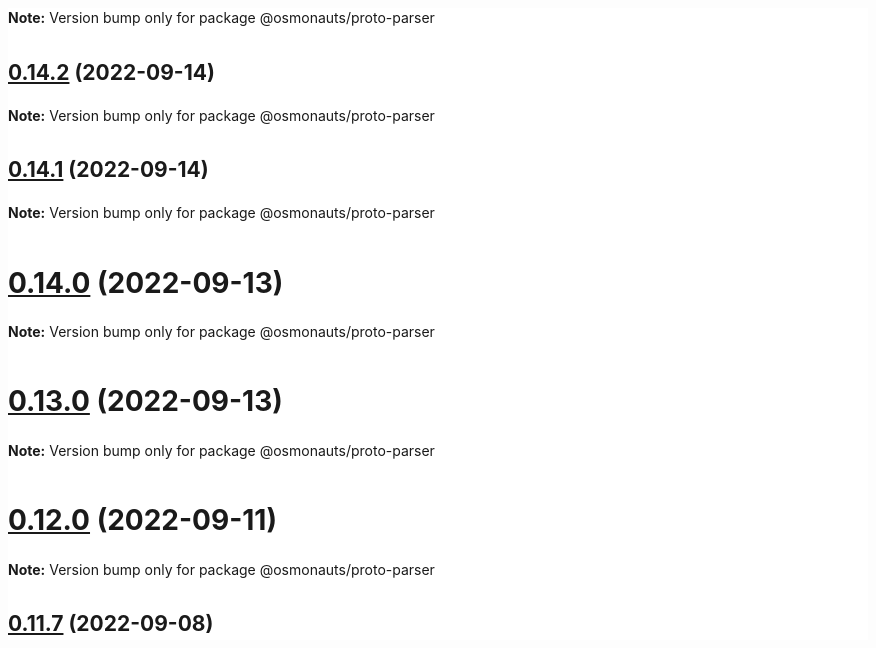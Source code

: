 **Note:** Version bump only for package @osmonauts/proto-parser





## [0.14.2](https://github.com/osmosis-labs/telescope/compare/@osmonauts/proto-parser@0.14.1...@osmonauts/proto-parser@0.14.2) (2022-09-14)

**Note:** Version bump only for package @osmonauts/proto-parser





## [0.14.1](https://github.com/osmosis-labs/telescope/compare/@osmonauts/proto-parser@0.14.0...@osmonauts/proto-parser@0.14.1) (2022-09-14)

**Note:** Version bump only for package @osmonauts/proto-parser





# [0.14.0](https://github.com/osmosis-labs/telescope/compare/@osmonauts/proto-parser@0.13.0...@osmonauts/proto-parser@0.14.0) (2022-09-13)

**Note:** Version bump only for package @osmonauts/proto-parser





# [0.13.0](https://github.com/osmosis-labs/telescope/compare/@osmonauts/proto-parser@0.12.0...@osmonauts/proto-parser@0.13.0) (2022-09-13)

**Note:** Version bump only for package @osmonauts/proto-parser





# [0.12.0](https://github.com/osmosis-labs/telescope/compare/@osmonauts/proto-parser@0.11.7...@osmonauts/proto-parser@0.12.0) (2022-09-11)

**Note:** Version bump only for package @osmonauts/proto-parser





## [0.11.7](https://github.com/osmosis-labs/telescope/compare/@osmonauts/proto-parser@0.11.6...@osmonauts/proto-parser@0.11.7) (2022-09-08)
